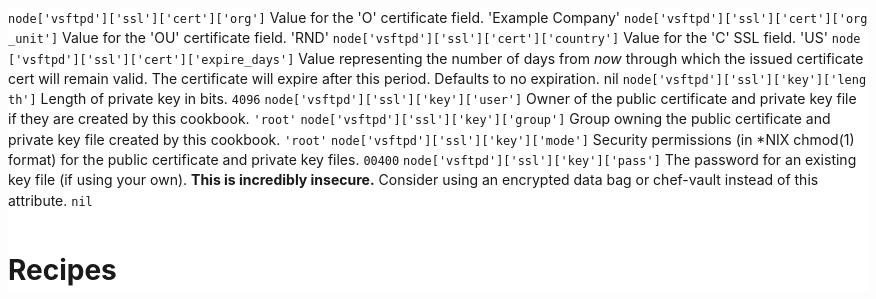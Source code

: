   <tr>
    <td><code>node['vsftpd']['ssl']['cert']['org']</code></td>
    <td>Value for the 'O' certificate field.</td>
    <td>'Example Company'</td>
  </tr>
  <tr>
    <td><code>node['vsftpd']['ssl']['cert']['org_unit']</code></td>
    <td>Value for the 'OU' certificate field.</td>
    <td>'RND'</td>
  </tr>
  <tr>
    <td><code>node['vsftpd']['ssl']['cert']['country']</code></td>
    <td>Value for the 'C' SSL field.</td>
    <td>'US'</td>
  </tr>
  <tr>
    <td><code>node['vsftpd']['ssl']['cert']['expire_days']</code></td>
    <td>Value representing the number of days from <I>now</I> through which the issued certificate cert will remain valid. The certificate will expire after this period. Defaults to no expiration.</td>
    <td>nil</td>
  </tr>
  <tr>
    <td><code>node['vsftpd']['ssl']['key']['length']</code></td>
    <td>Length of private key in bits.</td>
    <td><code>4096</code></td>
  </tr>
  <tr>
    <td><code>node['vsftpd']['ssl']['key']['user']</code></td>
    <td>Owner of the public certificate and private key file if they are created by this cookbook.</td>
    <td><code>'root'</code></td>
  </tr>
  <tr>
    <td><code>node['vsftpd']['ssl']['key']['group']</code></td>
    <td>Group owning the public certificate and private key file created by this cookbook.</td>
    <td><code>'root'</code></td>
  </tr>
  <tr>
    <td><code>node['vsftpd']['ssl']['key']['mode']</code></td>
    <td>Security permissions (in *NIX chmod(1) format) for the public certificate and private key files.</td>
    <td><code>00400</code></td>
  </tr>
  <tr>
    <td><code>node['vsftpd']['ssl']['key']['pass']</code></td>
    <td>The password for an existing key file (if using your own). <B>This is incredibly insecure.</B>  Consider using an encrypted data bag or chef-vault instead of this attribute.</td>
    <td><code>nil</code></td>
  </tr>
</table>

Recipes
=======
